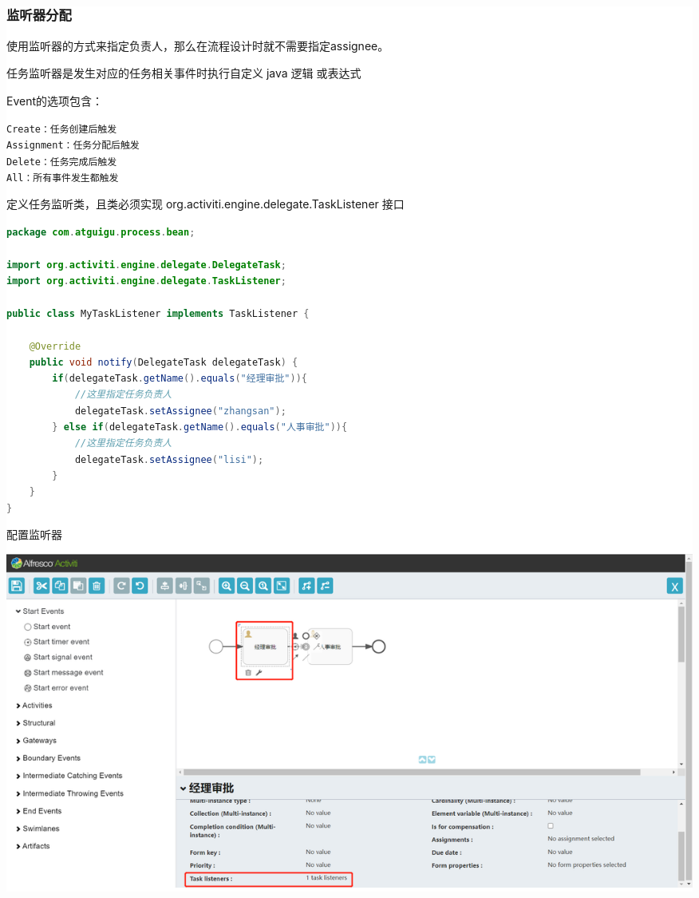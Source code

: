 ### 监听器分配

使用监听器的方式来指定负责人，那么在流程设计时就不需要指定assignee。

任务监听器是发生对应的任务相关事件时执行自定义 java 逻辑 或表达式

Event的选项包含：

```
Create：任务创建后触发
Assignment：任务分配后触发
Delete：任务完成后触发
All：所有事件发生都触发
```

定义任务监听类，且类必须实现 org.activiti.engine.delegate.TaskListener 接口 

```java
package com.atguigu.process.bean;

import org.activiti.engine.delegate.DelegateTask;
import org.activiti.engine.delegate.TaskListener;

public class MyTaskListener implements TaskListener {

    @Override
    public void notify(DelegateTask delegateTask) {
        if(delegateTask.getName().equals("经理审批")){
            //这里指定任务负责人
            delegateTask.setAssignee("zhangsan");
        } else if(delegateTask.getName().equals("人事审批")){
            //这里指定任务负责人
            delegateTask.setAssignee("lisi");
        }
    }
}
```

配置监听器

![67180203448](./1671802034480.png)
